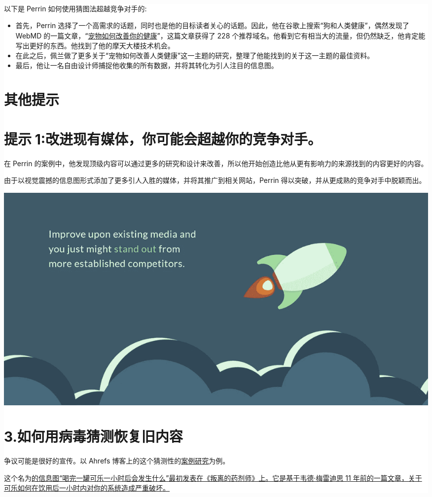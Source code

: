 以下是 Perrin 如何使用猜图法超越竞争对手的:

*   首先，Perrin 选择了一个高需求的话题，同时也是他的目标读者关心的话题。因此，他在谷歌上搜索“狗和人类健康”，偶然发现了 WebMD 的一篇文章，“[宠物如何改善你的健康](https://pets.webmd.com/ss/slideshow-pets-improve-your-health)”，这篇文章获得了 228 个推荐域名。他看到它有相当大的流量，但仍然缺乏，他肯定能写出更好的东西。他找到了他的摩天大楼技术机会。
*   在此之后，佩兰做了更多关于“宠物如何改善人类健康”这一主题的研究，整理了他能找到的关于这一主题的最佳资料。
*   最后，他让一名自由设计师捕捉他收集的所有数据，并将其转化为引人注目的信息图。

# 其他提示

# 提示 1:改进现有媒体，你可能会超越你的竞争对手。

在 Perrin 的案例中，他发现顶级内容可以通过更多的研究和设计来改善，所以他开始创造比他从更有影响力的来源找到的内容更好的内容。

由于以视觉震撼的信息图形式添加了更多引人入胜的媒体，并将其推广到相关网站，Perrin 得以突破，并从更成熟的竞争对手中脱颖而出。

![](img/cd1b22f2193a93dbc28f520a2f7c8902.png)

# 3.如何用病毒猜测恢复旧内容

争议可能是很好的宣传。以 Ahrefs 博客上的这个猜测性的[案例研究](https://ahrefs.com/blog/going-viral/)为例。

这个名为[的信息图“喝完一罐可乐一小时后会发生什么”最初发表在《叛离的药剂师》上。它是基于韦德·梅雷迪思 11 年前的一篇文章，关于可乐如何在饮用后一小时内对你的系统造成严重破坏。](https://therenegadepharmacist.com/what-happens-one-hour-after-drinking-a-can-of-coke/)
